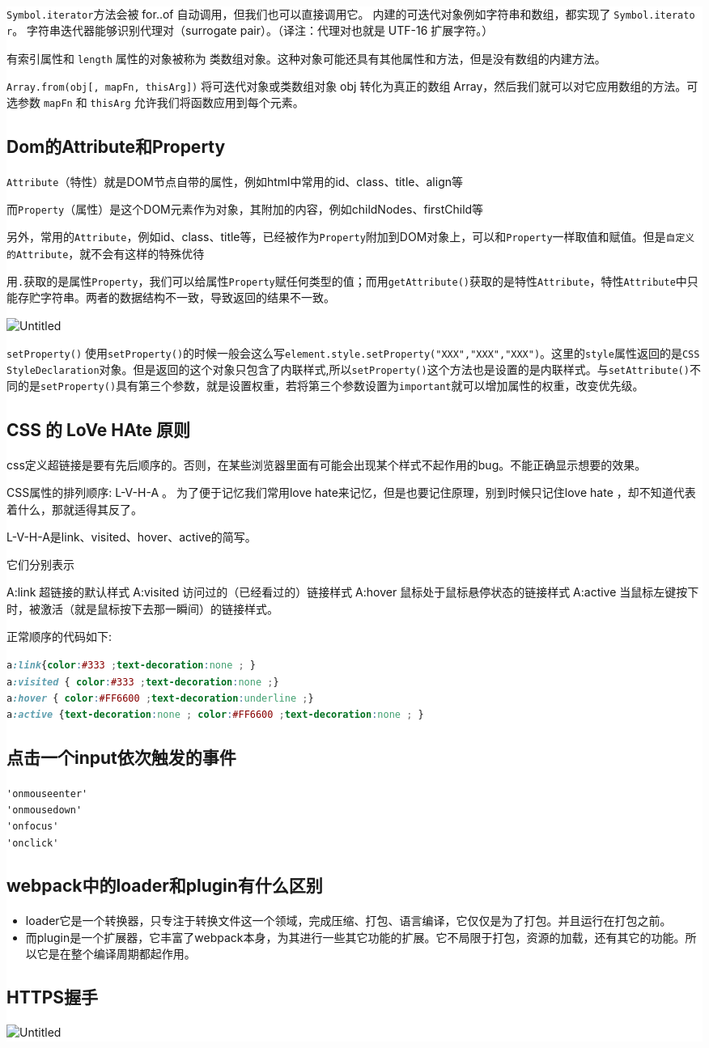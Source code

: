 `Symbol.iterator`方法会被 for..of 自动调用，但我们也可以直接调用它。
内建的可迭代对象例如字符串和数组，都实现了 `Symbol.iterator`。
字符串迭代器能够识别代理对（surrogate pair）。（译注：代理对也就是 UTF-16 扩展字符。）

有索引属性和 `length` 属性的对象被称为 类数组对象。这种对象可能还具有其他属性和方法，但是没有数组的内建方法。

`Array.from(obj[, mapFn, thisArg])` 将可迭代对象或类数组对象 obj 转化为真正的数组 Array，然后我们就可以对它应用数组的方法。可选参数 `mapFn` 和 `thisArg` 允许我们将函数应用到每个元素。

## Dom的Attribute和Property

`Attribute`（特性）就是DOM节点自带的属性，例如html中常用的id、class、title、align等

而`Property`（属性）是这个DOM元素作为对象，其附加的内容，例如childNodes、firstChild等

另外，常用的`Attribute`，例如id、class、title等，已经被作为`Property`附加到DOM对象上，可以和`Property`一样取值和赋值。但是`自定义的Attribute`，就不会有这样的特殊优待

用`.`获取的是属性`Property`，我们可以给属性`Property`赋任何类型的值；而用`getAttribute()`获取的是特性`Attribute`，特性`Attribute`中只能存贮字符串。两者的数据结构不一致，导致返回的结果不一致。

![Untitled](Untitled%2011.png)

`setProperty()`
使用`setProperty()`的时候一般会这么写`element.style.setProperty("XXX","XXX","XXX")`。这里的`style`属性返回的是`CSSStyleDeclaration`对象。但是返回的这个对象只包含了内联样式,所以`setProperty()`这个方法也是设置的是内联样式。与`setAttribute()`不同的是`setProperty()`具有第三个参数，就是设置权重，若将第三个参数设置为`important`就可以增加属性的权重，改变优先级。

## CSS 的 LoVe HAte 原则

css定义超链接是要有先后顺序的。否则，在某些浏览器里面有可能会出现某个样式不起作用的bug。不能正确显示想要的效果。

CSS属性的排列顺序: L-V-H-A 。 为了便于记忆我们常用love hate来记忆，但是也要记住原理，别到时候只记住love hate ，却不知道代表着什么，那就适得其反了。

L-V-H-A是link、visited、hover、active的简写。

它们分别表示

A:link 超链接的默认样式
A:visited 访问过的（已经看过的）链接样式
A:hover 鼠标处于鼠标悬停状态的链接样式
A:active 当鼠标左键按下时，被激活（就是鼠标按下去那一瞬间）的链接样式。

正常顺序的代码如下:

```css
a:link{color:#333 ;text-decoration:none ; }
a:visited { color:#333 ;text-decoration:none ;}
a:hover { color:#FF6600 ;text-decoration:underline ;}
a:active {text-decoration:none ; color:#FF6600 ;text-decoration:none ; }
```

## ****点击一个input依次触发的事件****

```css
'onmouseenter'
'onmousedown'
'onfocus'
'onclick'
```

## **webpack中的loader和plugin有什么区别**

- loader它是一个转换器，只专注于转换文件这一个领域，完成压缩、打包、语言编译，它仅仅是为了打包。并且运行在打包之前。
- 而plugin是一个扩展器，它丰富了webpack本身，为其进行一些其它功能的扩展。它不局限于打包，资源的加载，还有其它的功能。所以它是在整个编译周期都起作用。

## HTTPS握手

![Untitled](Untitled%201%201.png)